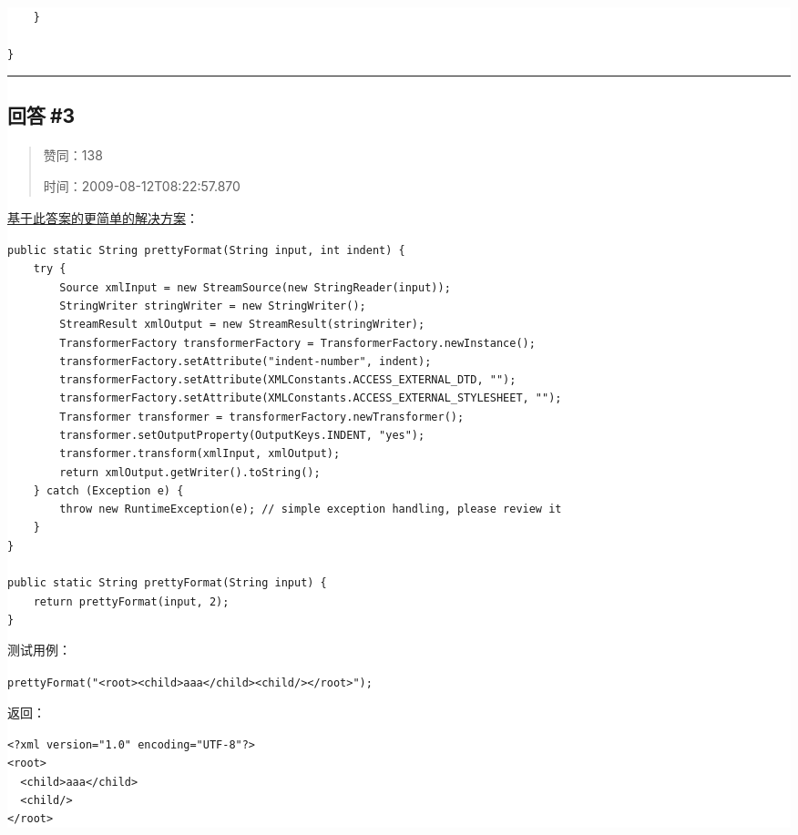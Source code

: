 ```
    }

} 
```

* * *

## 回答 #3

> 赞同：138
> 
> 时间：2009-08-12T08:22:57.870

[基于此答案的更简单的解决方案](https://stackoverflow.com/questions/1264849/pretty-printing-output-from-javax-xml-transform-transformer-with-only-standard-ja/1264872#1264872)：

```
public static String prettyFormat(String input, int indent) {
    try {
        Source xmlInput = new StreamSource(new StringReader(input));
        StringWriter stringWriter = new StringWriter();
        StreamResult xmlOutput = new StreamResult(stringWriter);
        TransformerFactory transformerFactory = TransformerFactory.newInstance();
        transformerFactory.setAttribute("indent-number", indent);
        transformerFactory.setAttribute(XMLConstants.ACCESS_EXTERNAL_DTD, "");
        transformerFactory.setAttribute(XMLConstants.ACCESS_EXTERNAL_STYLESHEET, "");
        Transformer transformer = transformerFactory.newTransformer(); 
        transformer.setOutputProperty(OutputKeys.INDENT, "yes");
        transformer.transform(xmlInput, xmlOutput);
        return xmlOutput.getWriter().toString();
    } catch (Exception e) {
        throw new RuntimeException(e); // simple exception handling, please review it
    }
}

public static String prettyFormat(String input) {
    return prettyFormat(input, 2);
} 
```

测试用例：

```
prettyFormat("<root><child>aaa</child><child/></root>"); 
```

返回：

```
<?xml version="1.0" encoding="UTF-8"?>
<root>
  <child>aaa</child>
  <child/>
</root> 
```
